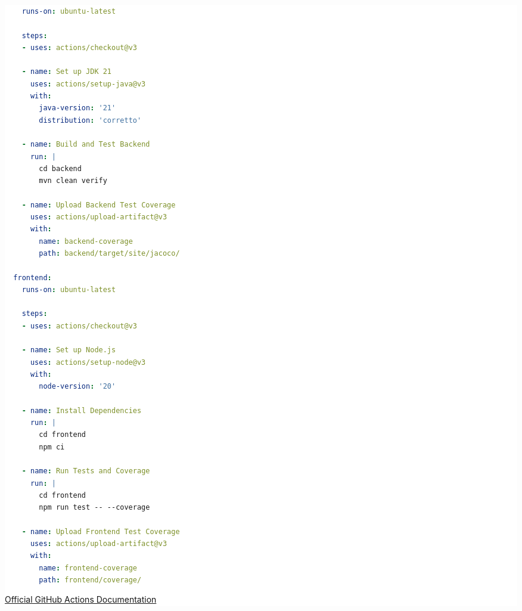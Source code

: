    ```yaml
       runs-on: ubuntu-latest
       
       steps:
       - uses: actions/checkout@v3
       
       - name: Set up JDK 21
         uses: actions/setup-java@v3
         with:
           java-version: '21'
           distribution: 'corretto'
           
       - name: Build and Test Backend
         run: |
           cd backend
           mvn clean verify
           
       - name: Upload Backend Test Coverage
         uses: actions/upload-artifact@v3
         with:
           name: backend-coverage
           path: backend/target/site/jacoco/
   
     frontend:
       runs-on: ubuntu-latest
       
       steps:
       - uses: actions/checkout@v3
       
       - name: Set up Node.js
         uses: actions/setup-node@v3
         with:
           node-version: '20'
           
       - name: Install Dependencies
         run: |
           cd frontend
           npm ci
           
       - name: Run Tests and Coverage
         run: |
           cd frontend
           npm run test -- --coverage
           
       - name: Upload Frontend Test Coverage
         uses: actions/upload-artifact@v3
         with:
           name: frontend-coverage
           path: frontend/coverage/
   ```

   [Official GitHub Actions Documentation](https://docs.github.com/en/actions)
